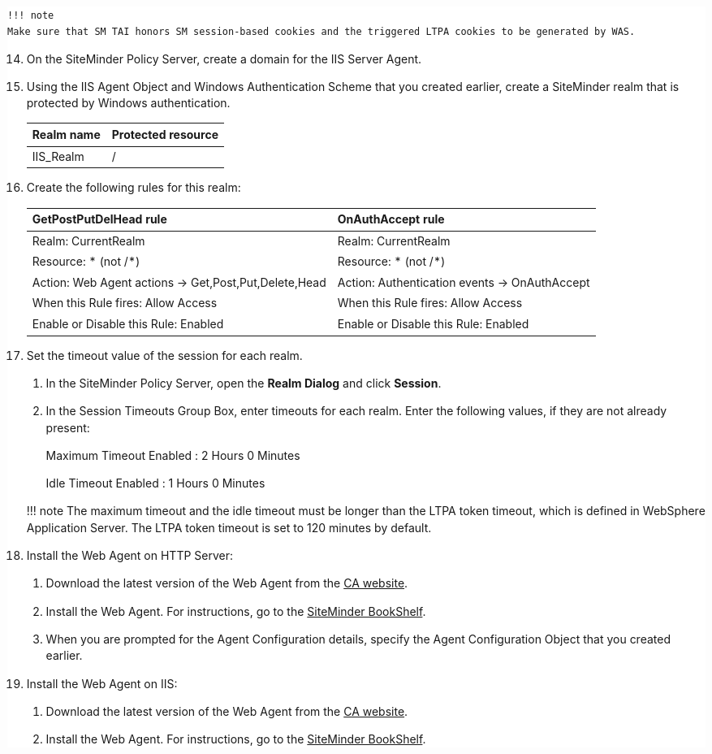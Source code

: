    !!! note
    Make sure that SM TAI honors SM session-based cookies and the triggered LTPA cookies to be generated by WAS.

14. On the SiteMinder Policy Server, create a domain for the IIS Server Agent.

15. Using the IIS Agent Object and Windows Authentication Scheme that you created earlier, create a SiteMinder realm that is protected by Windows authentication.

    |Realm name|Protected resource|
    |----------|------------------|
    |IIS\_Realm|/|

16. Create the following rules for this realm:

    |GetPostPutDelHead rule|OnAuthAccept rule|
    |----------------------|-----------------|
    |Realm: CurrentRealm|Realm: CurrentRealm|
    |Resource: \* \(not /\*\)|Resource: \* \(not /\*\)|
    |Action: Web Agent actions -\> Get,Post,Put,Delete,Head|Action: Authentication events -\> OnAuthAccept|
    |When this Rule fires: Allow Access|When this Rule fires: Allow Access|
    |Enable or Disable this Rule: Enabled|Enable or Disable this Rule: Enabled|

17. Set the timeout value of the session for each realm.

    1.  In the SiteMinder Policy Server, open the **Realm Dialog** and click **Session**.

    2.  In the Session Timeouts Group Box, enter timeouts for each realm. Enter the following values, if they are not already present:

        Maximum Timeout Enabled
        :   2 Hours 0 Minutes

        Idle Timeout Enabled
        :   1 Hours 0 Minutes

    !!! note
    The maximum timeout and the idle timeout must be longer than the LTPA token timeout, which is defined in WebSphere Application Server. The LTPA token timeout is set to 120 minutes by default.

18. Install the Web Agent on HTTP Server:

    1.  Download the latest version of the Web Agent from the [CA website](http://www.ca.com).

    2.  Install the Web Agent. For instructions, go to the [SiteMinder BookShelf](https://support.ca.com/cadocs/0/CA%20SiteMinder%2012%2051-ENU/Bookshelf.html).

    3.  When you are prompted for the Agent Configuration details, specify the Agent Configuration Object that you created earlier.

19. Install the Web Agent on IIS:

    1.  Download the latest version of the Web Agent from the [CA website](http://www.ca.com).

    2.  Install the Web Agent. For instructions, go to the [SiteMinder BookShelf](https://support.ca.com/cadocs/0/CA%20SiteMinder%2012%2051-ENU/Bookshelf.html).
